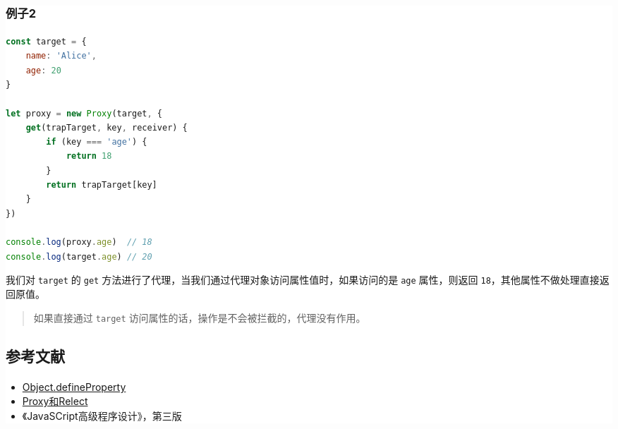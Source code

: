 ### 例子2

```javascript
const target = {
    name: 'Alice',
    age: 20
}

let proxy = new Proxy(target, {
    get(trapTarget, key, receiver) {
        if (key === 'age') {
            return 18
        }
        return trapTarget[key]
    }
})

console.log(proxy.age)  // 18
console.log(target.age) // 20
```

我们对 `target` 的 `get` 方法进行了代理，当我们通过代理对象访问属性值时，如果访问的是 `age` 属性，则返回 `18`，其他属性不做处理直接返回原值。

> 如果直接通过 `target` 访问属性的话，操作是不会被拦截的，代理没有作用。

## 参考文献

- [Object.defineProperty](https://developer.mozilla.org/en-US/docs/Web/JavaScript/Reference/Global_Objects/Object/defineProperty)
- [Proxy和Relect](https://lastknightcoder.github.io/vuepress-blog/ES6/Proxy%E5%92%8CReflect/)
- 《JavaSCript高级程序设计》，第三版